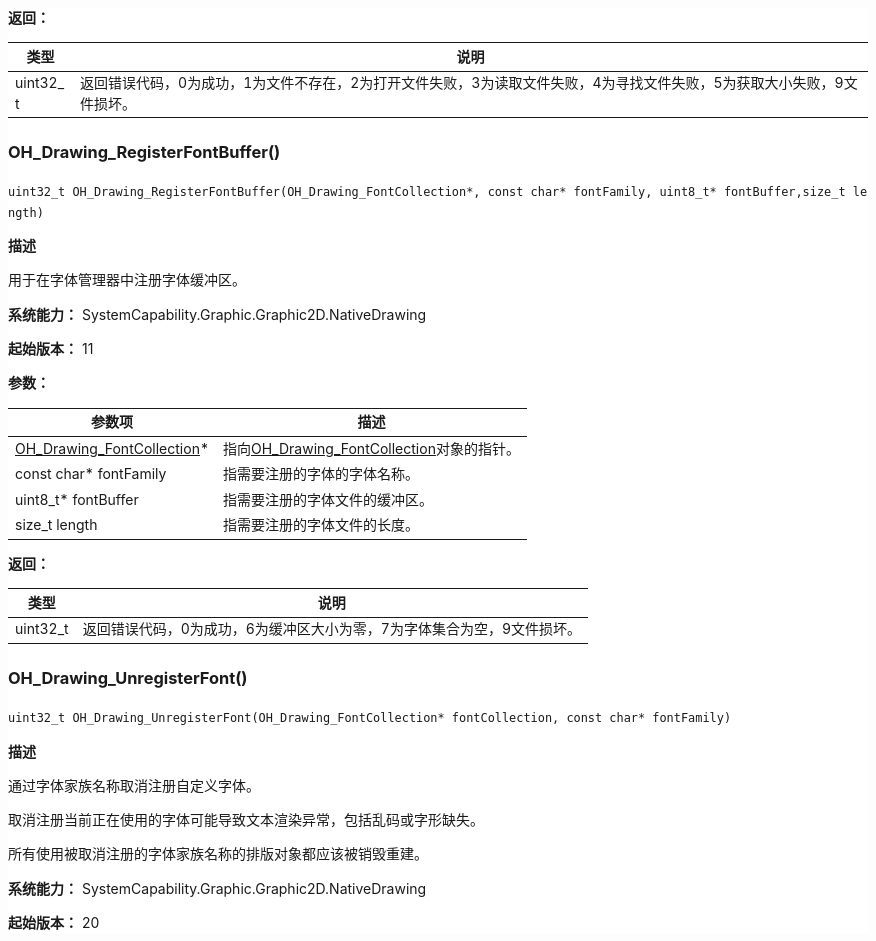 **返回：**

| 类型 | 说明 |
| -- | -- |
| uint32_t | 返回错误代码，0为成功，1为文件不存在，2为打开文件失败，3为读取文件失败，4为寻找文件失败，5为获取大小失败，9文件损坏。 |

### OH_Drawing_RegisterFontBuffer()

```
uint32_t OH_Drawing_RegisterFontBuffer(OH_Drawing_FontCollection*, const char* fontFamily, uint8_t* fontBuffer,size_t length)
```

**描述**

用于在字体管理器中注册字体缓冲区。

**系统能力：** SystemCapability.Graphic.Graphic2D.NativeDrawing

**起始版本：** 11


**参数：**

| 参数项 | 描述 |
| -- | -- |
| [OH_Drawing_FontCollection](capi-drawing-oh-drawing-fontcollection.md)* |  指向[OH_Drawing_FontCollection](capi-drawing-oh-drawing-fontcollection.md)对象的指针。 |
| const char* fontFamily | 指需要注册的字体的字体名称。 |
| uint8_t* fontBuffer | 指需要注册的字体文件的缓冲区。 |
| size_t length | 指需要注册的字体文件的长度。 |

**返回：**

| 类型 | 说明 |
| -- | -- |
| uint32_t | 返回错误代码，0为成功，6为缓冲区大小为零，7为字体集合为空，9文件损坏。 |

### OH_Drawing_UnregisterFont()

```
uint32_t OH_Drawing_UnregisterFont(OH_Drawing_FontCollection* fontCollection, const char* fontFamily)
```

**描述**

通过字体家族名称取消注册自定义字体。

取消注册当前正在使用的字体可能导致文本渲染异常，包括乱码或字形缺失。

所有使用被取消注册的字体家族名称的排版对象都应该被销毁重建。

**系统能力：** SystemCapability.Graphic.Graphic2D.NativeDrawing

**起始版本：** 20
